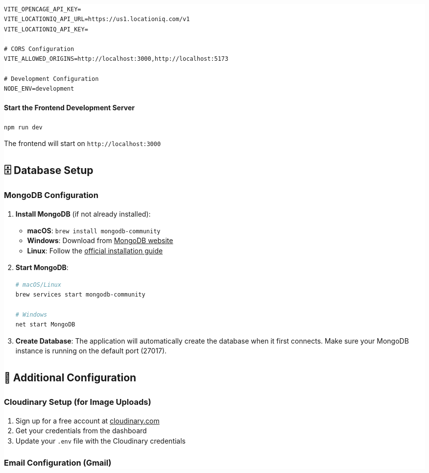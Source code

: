 ```env
VITE_OPENCAGE_API_KEY=
VITE_LOCATIONIQ_API_URL=https://us1.locationiq.com/v1
VITE_LOCATIONIQ_API_KEY=

# CORS Configuration
VITE_ALLOWED_ORIGINS=http://localhost:3000,http://localhost:5173

# Development Configuration
NODE_ENV=development
```

#### Start the Frontend Development Server

```bash
npm run dev
```

The frontend will start on `http://localhost:3000`

## 🗄️ Database Setup

### MongoDB Configuration

1. **Install MongoDB** (if not already installed):
   - **macOS**: `brew install mongodb-community`
   - **Windows**: Download from [MongoDB website](https://www.mongodb.com/try/download/community)
   - **Linux**: Follow the [official installation guide](https://docs.mongodb.com/manual/installation/)

2. **Start MongoDB**:
   ```bash
   # macOS/Linux
   brew services start mongodb-community
   
   # Windows
   net start MongoDB
   ```

3. **Create Database**:
   The application will automatically create the database when it first connects. Make sure your MongoDB instance is running on the default port (27017).

## 🔧 Additional Configuration

### Cloudinary Setup (for Image Uploads)

1. Sign up for a free account at [cloudinary.com](https://cloudinary.com)
2. Get your credentials from the dashboard
3. Update your `.env` file with the Cloudinary credentials

### Email Configuration (Gmail)
